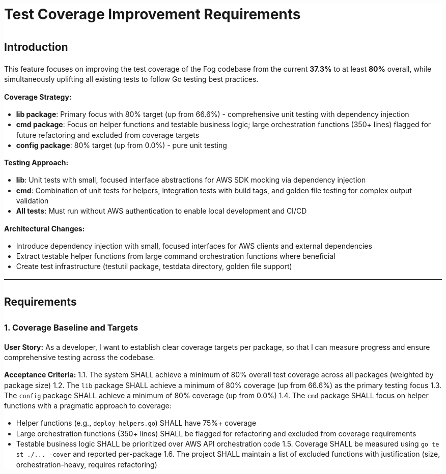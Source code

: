# Test Coverage Improvement Requirements

## Introduction

This feature focuses on improving the test coverage of the Fog codebase from the current **37.3%** to at least **80%** overall, while simultaneously uplifting all existing tests to follow Go testing best practices.

**Coverage Strategy:**
- **lib package**: Primary focus with 80% target (up from 66.6%) - comprehensive unit testing with dependency injection
- **cmd package**: Focus on helper functions and testable business logic; large orchestration functions (350+ lines) flagged for future refactoring and excluded from coverage targets
- **config package**: 80% target (up from 0.0%) - pure unit testing

**Testing Approach:**
- **lib**: Unit tests with small, focused interface abstractions for AWS SDK mocking via dependency injection
- **cmd**: Combination of unit tests for helpers, integration tests with build tags, and golden file testing for complex output validation
- **All tests**: Must run without AWS authentication to enable local development and CI/CD

**Architectural Changes:**
- Introduce dependency injection with small, focused interfaces for AWS clients and external dependencies
- Extract testable helper functions from large command orchestration functions where beneficial
- Create test infrastructure (testutil package, testdata directory, golden file support)

---

## Requirements

### 1. Coverage Baseline and Targets

**User Story:** As a developer, I want to establish clear coverage targets per package, so that I can measure progress and ensure comprehensive testing across the codebase.

**Acceptance Criteria:**
1.1. The system SHALL achieve a minimum of 80% overall test coverage across all packages (weighted by package size)
1.2. The `lib` package SHALL achieve a minimum of 80% coverage (up from 66.6%) as the primary testing focus
1.3. The `config` package SHALL achieve a minimum of 80% coverage (up from 0.0%)
1.4. The `cmd` package SHALL focus on helper functions with a pragmatic approach to coverage:
   - Helper functions (e.g., `deploy_helpers.go`) SHALL have 75%+ coverage
   - Large orchestration functions (350+ lines) SHALL be flagged for refactoring and excluded from coverage requirements
   - Testable business logic SHALL be prioritized over AWS API orchestration code
1.5. Coverage SHALL be measured using `go test ./... -cover` and reported per-package
1.6. The project SHALL maintain a list of excluded functions with justification (size, orchestration-heavy, requires refactoring)
